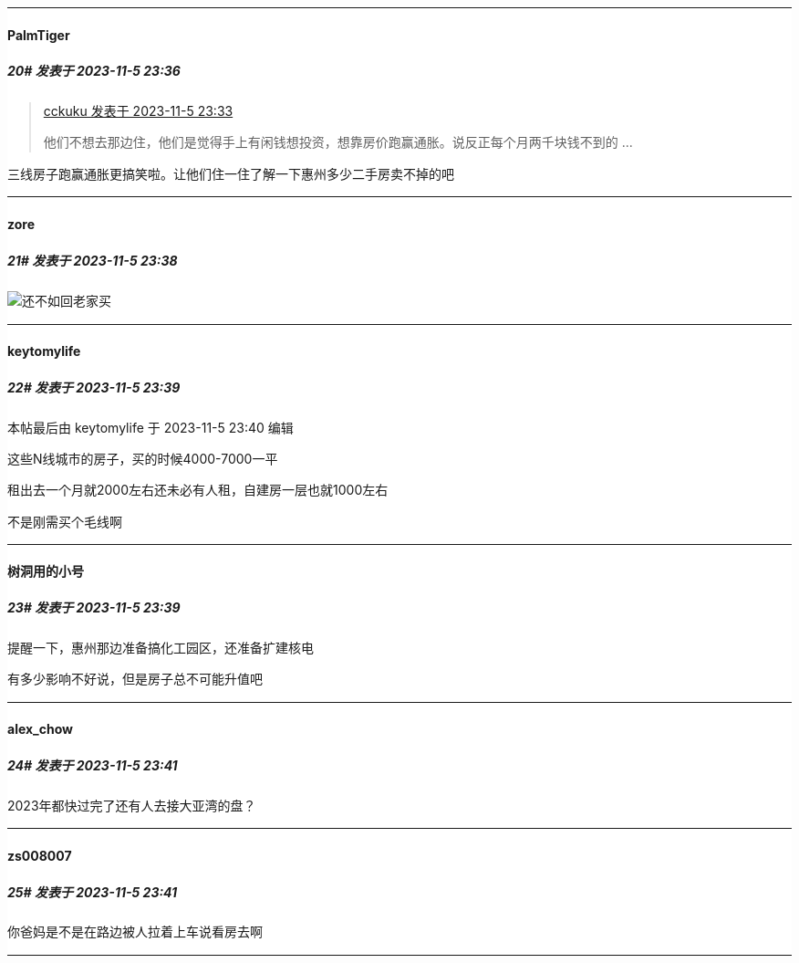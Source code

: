 *****

####  PalmTiger  
##### 20#       发表于 2023-11-5 23:36

<blockquote><a href="httphttps://bbs.saraba1st.com/2b/forum.php?mod=redirect&amp;goto=findpost&amp;pid=62948978&amp;ptid=2159597" target="_blank">cckuku 发表于 2023-11-5 23:33</a>

他们不想去那边住，他们是觉得手上有闲钱想投资，想靠房价跑赢通胀。说反正每个月两千块钱不到的 ...</blockquote>
三线房子跑赢通胀更搞笑啦。让他们住一住了解一下惠州多少二手房卖不掉的吧

*****

####  zore  
##### 21#       发表于 2023-11-5 23:38

<img src="https://static.saraba1st.com/image/smiley/face2017/067.png" referrerpolicy="no-referrer">还不如回老家买

*****

####  keytomylife  
##### 22#       发表于 2023-11-5 23:39

 本帖最后由 keytomylife 于 2023-11-5 23:40 编辑 

这些N线城市的房子，买的时候4000-7000一平

租出去一个月就2000左右还未必有人租，自建房一层也就1000左右

不是刚需买个毛线啊

*****

####  树洞用的小号  
##### 23#       发表于 2023-11-5 23:39

提醒一下，惠州那边准备搞化工园区，还准备扩建核电

有多少影响不好说，但是房子总不可能升值吧

*****

####  alex_chow  
##### 24#       发表于 2023-11-5 23:41

2023年都快过完了还有人去接大亚湾的盘？

*****

####  zs008007  
##### 25#       发表于 2023-11-5 23:41

你爸妈是不是在路边被人拉着上车说看房去啊

*****
